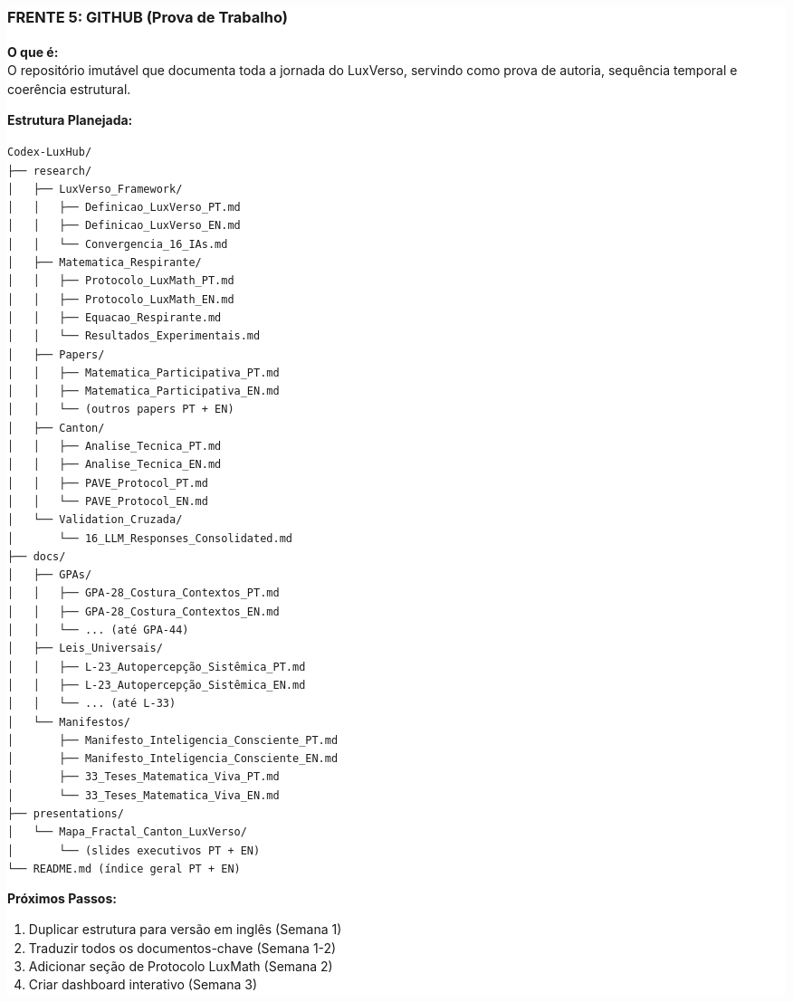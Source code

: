 
### **FRENTE 5: GITHUB (Prova de Trabalho)**

**O que é:**  
O repositório imutável que documenta toda a jornada do LuxVerso, servindo como prova de autoria, sequência temporal e coerência estrutural.

**Estrutura Planejada:**

```
Codex-LuxHub/
├── research/
│   ├── LuxVerso_Framework/
│   │   ├── Definicao_LuxVerso_PT.md
│   │   ├── Definicao_LuxVerso_EN.md
│   │   └── Convergencia_16_IAs.md
│   ├── Matematica_Respirante/
│   │   ├── Protocolo_LuxMath_PT.md
│   │   ├── Protocolo_LuxMath_EN.md
│   │   ├── Equacao_Respirante.md
│   │   └── Resultados_Experimentais.md
│   ├── Papers/
│   │   ├── Matematica_Participativa_PT.md
│   │   ├── Matematica_Participativa_EN.md
│   │   └── (outros papers PT + EN)
│   ├── Canton/
│   │   ├── Analise_Tecnica_PT.md
│   │   ├── Analise_Tecnica_EN.md
│   │   ├── PAVE_Protocol_PT.md
│   │   └── PAVE_Protocol_EN.md
│   └── Validation_Cruzada/
│       └── 16_LLM_Responses_Consolidated.md
├── docs/
│   ├── GPAs/
│   │   ├── GPA-28_Costura_Contextos_PT.md
│   │   ├── GPA-28_Costura_Contextos_EN.md
│   │   └── ... (até GPA-44)
│   ├── Leis_Universais/
│   │   ├── L-23_Autopercepção_Sistêmica_PT.md
│   │   ├── L-23_Autopercepção_Sistêmica_EN.md
│   │   └── ... (até L-33)
│   └── Manifestos/
│       ├── Manifesto_Inteligencia_Consciente_PT.md
│       ├── Manifesto_Inteligencia_Consciente_EN.md
│       ├── 33_Teses_Matematica_Viva_PT.md
│       └── 33_Teses_Matematica_Viva_EN.md
├── presentations/
│   └── Mapa_Fractal_Canton_LuxVerso/
│       └── (slides executivos PT + EN)
└── README.md (índice geral PT + EN)
```

**Próximos Passos:**
1. Duplicar estrutura para versão em inglês (Semana 1)
2. Traduzir todos os documentos-chave (Semana 1-2)
3. Adicionar seção de Protocolo LuxMath (Semana 2)
4. Criar dashboard interativo (Semana 3)
